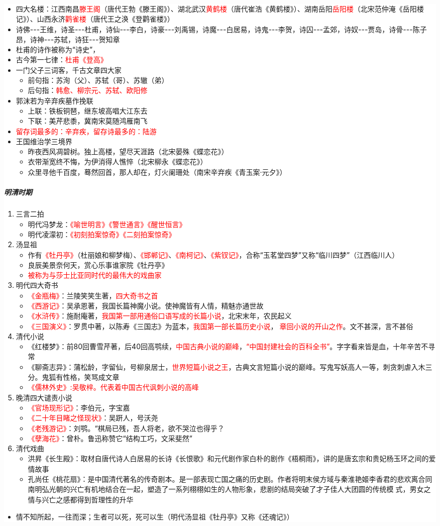 - 四大名楼：江西南昌<font color=red>滕王阁</font>（唐代王勃《滕王阁》）、湖北武汉<font color=red>黄鹤楼</font>（唐代崔浩《黄鹤楼》）、湖南岳阳<font color=red>岳阳楼</font>（北宋范仲淹《岳阳楼记》）、山西永济<font color=red>鹳雀楼</font>（唐代王之涣《登鹳雀楼》）
- 诗佛---王维，诗圣---杜甫，诗仙---李白，诗豪---刘禹锡，诗魔---白居易，诗鬼---李贺，诗囚---孟郊，诗奴---贾岛，诗骨---陈子昂，诗神---苏轼，诗狂---贺知章
- 杜甫的诗作被称为“诗史”，
- 古今第一七律：<font color=red>杜甫《登高》</font>
- 一门父子三词客，千古文章四大家
  - 前句指：苏洵（父）、苏轼（哥）、苏辙（弟）
  - 后句指：<font color=red>韩愈、柳宗元、苏轼、欧阳修</font>
- 郭沫若为辛弃疾墓作挽联
  - 上联：铁板铜琶，继东坡高唱大江东去
  - 下联：美芹悲黍，冀南宋莫随鸿雁南飞
- <font color=red>留存词最多的：辛弃疾，留存诗最多的：陆游</font>
- 王国维治学三境界
  - 昨夜西风凋碧树。独上高楼，望尽天涯路（北宋晏殊《蝶恋花》）
  - 衣带渐宽终不悔，为伊消得人憔悴（北宋柳永《蝶恋花》）
  - 众里寻他千百度，蓦然回首，那人却在，灯火阑珊处（南宋辛弃疾《青玉案·元夕》）

##### 明清时期

1. 三言二拍
   - 明代冯梦龙：<font color=red>《喻世明言》《警世通言》《醒世恒言》</font>
   - 明代凌濛初：<font color=red>《初刻拍案惊奇》《二刻拍案惊奇》</font>
2. 汤显祖
   - 作有<font color=red>《牡丹亭》</font>（杜丽娘和柳梦梅）、<font color=red>《邯郸记》</font>、<font color=red>《南柯记》</font>、<font color=red>《紫钗记》</font>，合称“玉茗堂四梦”又称“临川四梦”（江西临川人）
   - 良辰美景奈何天，赏心乐事谁家院《牡丹亭》
   - <font color=red>被称为与莎士比亚同时代的最伟大的戏曲家</font>
3. 明代四大奇书
   - <font color=red>《金瓶梅》</font>：兰陵笑笑生著，<font color=red>四大奇书之首</font>
   - <font color=red>《西游记》</font>：吴承恩著，我国长篇神魔小说。使神魔皆有人情，精魅亦通世故
   - <font color=red>《水浒传》</font>：施耐庵著，<font color=red>我国第一部用通俗口语写成的长篇小说</font>，北宋末年，农民起义
   - <font color=red>《三国演义》</font>：罗贯中著，以陈寿《三国志》为蓝本，<font color=red>我国第一部长篇历史小说</font>， <font color=red>章回小说的开山之作</font>。文不甚深，言不甚俗
4. 清代小说
   - 《红楼梦》：前80回曹雪芹著，后40回高鹗续，<font color=red>中国古典小说的巅峰</font>，<font color=red>“中国封建社会的百科全书”</font>。字字看来皆是血，十年辛苦不寻常
   - 《聊斋志异》：蒲松龄，字留仙，号柳泉居士，<font color=red>世界短篇小说之王</font>，古典文言短篇小说的巅峰。写鬼写妖高人一等，刺贪刺虐入木三分。鬼狐有性格，笑骂成文章
   - <font color=red>《儒林外史》:吴敬梓。代表着中国古代讽刺小说的高峰</font>
5. 晚清四大谴责小说
   - <font color=red>《官场现形记》</font>：李伯元，字宝嘉
   - <font color=red>《二十年目睹之怪现状》</font>：吴趼人，号沃尧 
   - <font color=red>《老残游记》</font>：刘鹗。“棋局已残，吾人将老，欲不哭泣也得乎？
   - <font color=red>《孽海花》</font>：曾朴。鲁迅称赞它“结构工巧，文采斐然”
6. 清代戏曲
   - 洪昇《长生殿》：取材自唐代诗人白居易的长诗《长恨歌》和元代剧作家白朴的剧作《梧桐雨》，讲的是唐玄宗和贵妃杨玉环之间的爱情故事
   - 孔尚任《桃花扇》：是中国清代著名的传奇剧本。是一部表现亡国之痛的历史剧。作者将明末侯方域与秦淮艳姬李香君的悲欢离合同南明弘光朝的兴亡有机地结合在一起，塑造了一系列栩栩如生的人物形象，悲剧的结局突破了才子佳人大团圆的传统模 式，男女之情与兴亡之感都得到哲理性的升华

- 情不知所起，一往而深；生者可以死，死可以生（明代汤显祖《牡丹亭》又称《还魂记》）
